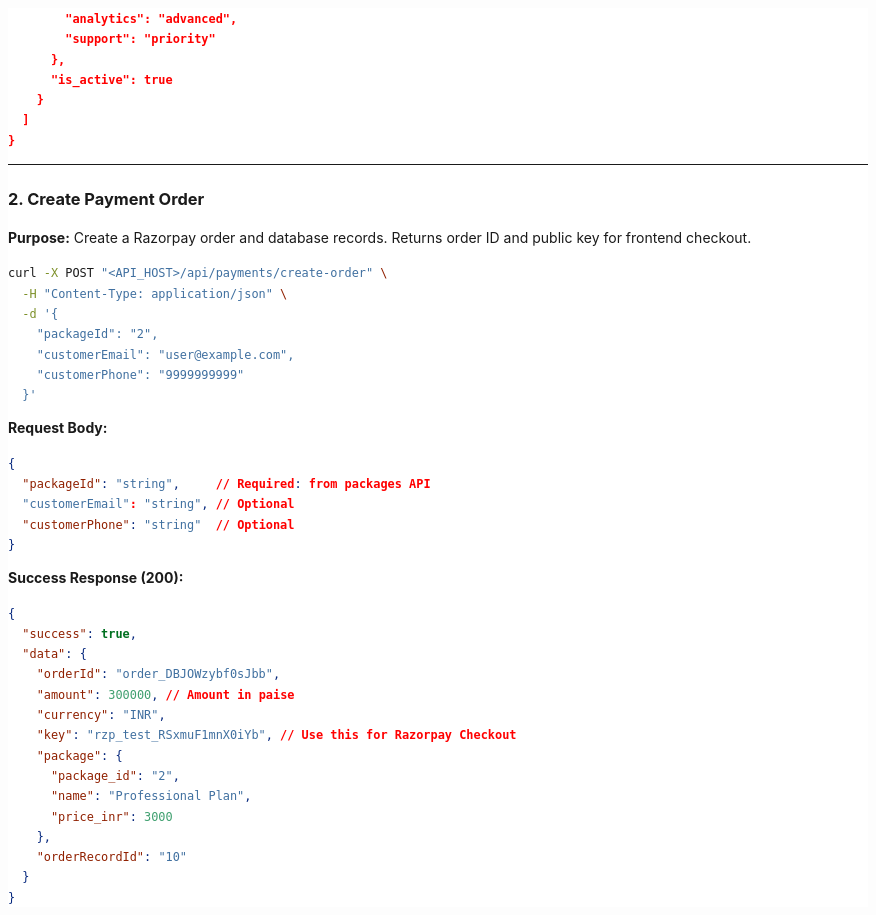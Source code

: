 ```json
        "analytics": "advanced",
        "support": "priority"
      },
      "is_active": true
    }
  ]
}
```

---

### 2. Create Payment Order

**Purpose:** Create a Razorpay order and database records. Returns order ID and public key for frontend checkout.

```bash
curl -X POST "<API_HOST>/api/payments/create-order" \
  -H "Content-Type: application/json" \
  -d '{
    "packageId": "2",
    "customerEmail": "user@example.com",
    "customerPhone": "9999999999"
  }'
```

**Request Body:**
```json
{
  "packageId": "string",     // Required: from packages API
  "customerEmail": "string", // Optional
  "customerPhone": "string"  // Optional
}
```

**Success Response (200):**
```json
{
  "success": true,
  "data": {
    "orderId": "order_DBJOWzybf0sJbb",
    "amount": 300000, // Amount in paise
    "currency": "INR",
    "key": "rzp_test_RSxmuF1mnX0iYb", // Use this for Razorpay Checkout
    "package": {
      "package_id": "2",
      "name": "Professional Plan",
      "price_inr": 3000
    },
    "orderRecordId": "10"
  }
}
```
